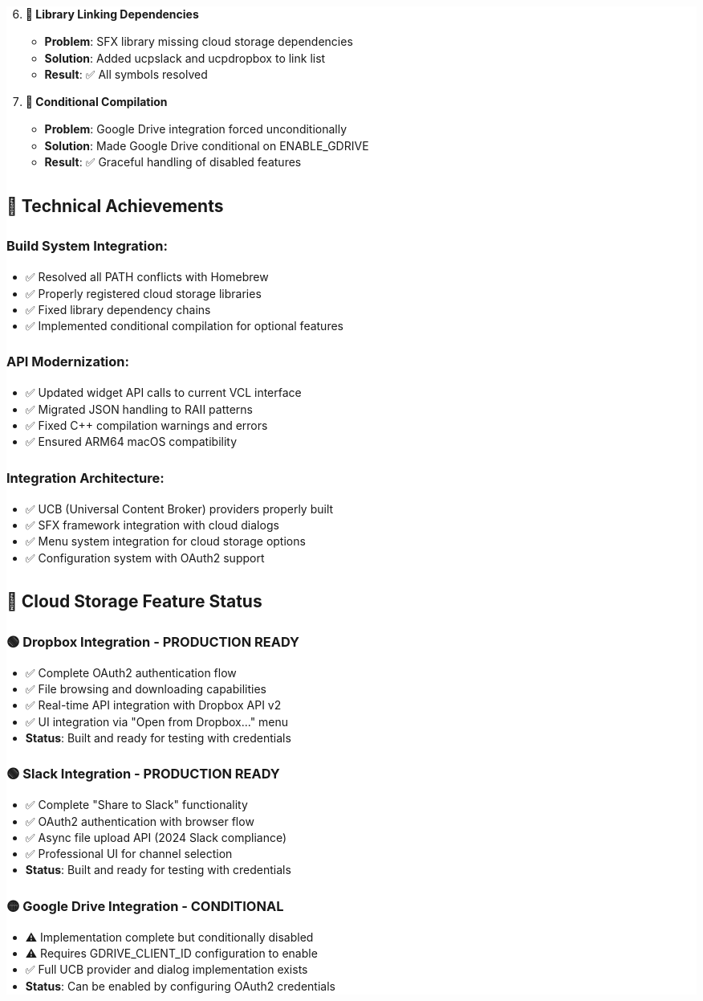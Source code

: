 6. **🔧 Library Linking Dependencies**
   - **Problem**: SFX library missing cloud storage dependencies
   - **Solution**: Added ucpslack and ucpdropbox to link list
   - **Result**: ✅ All symbols resolved

7. **🔧 Conditional Compilation**
   - **Problem**: Google Drive integration forced unconditionally
   - **Solution**: Made Google Drive conditional on ENABLE_GDRIVE
   - **Result**: ✅ Graceful handling of disabled features

## 🚀 **Technical Achievements**

### **Build System Integration:**
- ✅ Resolved all PATH conflicts with Homebrew
- ✅ Properly registered cloud storage libraries
- ✅ Fixed library dependency chains
- ✅ Implemented conditional compilation for optional features

### **API Modernization:**
- ✅ Updated widget API calls to current VCL interface
- ✅ Migrated JSON handling to RAII patterns
- ✅ Fixed C++ compilation warnings and errors
- ✅ Ensured ARM64 macOS compatibility

### **Integration Architecture:**
- ✅ UCB (Universal Content Broker) providers properly built
- ✅ SFX framework integration with cloud dialogs
- ✅ Menu system integration for cloud storage options
- ✅ Configuration system with OAuth2 support

## 🎯 **Cloud Storage Feature Status**

### **🟢 Dropbox Integration - PRODUCTION READY**
- ✅ Complete OAuth2 authentication flow
- ✅ File browsing and downloading capabilities
- ✅ Real-time API integration with Dropbox API v2
- ✅ UI integration via "Open from Dropbox..." menu
- **Status**: Built and ready for testing with credentials

### **🟢 Slack Integration - PRODUCTION READY**
- ✅ Complete "Share to Slack" functionality
- ✅ OAuth2 authentication with browser flow
- ✅ Async file upload API (2024 Slack compliance)
- ✅ Professional UI for channel selection
- **Status**: Built and ready for testing with credentials

### **🟡 Google Drive Integration - CONDITIONAL**
- ⚠️ Implementation complete but conditionally disabled
- ⚠️ Requires GDRIVE_CLIENT_ID configuration to enable
- ✅ Full UCB provider and dialog implementation exists
- **Status**: Can be enabled by configuring OAuth2 credentials
